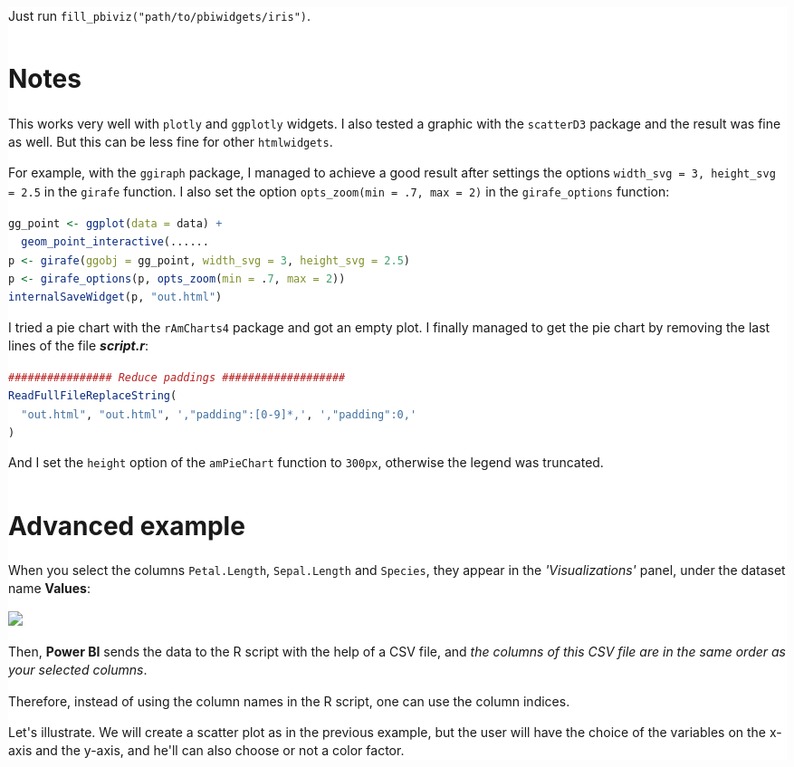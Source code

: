 Just run `fill_pbiviz("path/to/pbiwidgets/iris")`.

# Notes

This works very well with `plotly` and `ggplotly` widgets. I also tested
a graphic with the `scatterD3` package and the result was fine as well.
But this can be less fine for other `htmlwidgets`.

For example, with the `ggiraph` package, I managed to achieve a good
result after settings the options `width_svg = 3, height_svg = 2.5` in
the `girafe` function. I also set the option
`opts_zoom(min = .7, max = 2)` in the `girafe_options` function:

``` r
gg_point <- ggplot(data = data) +
  geom_point_interactive(......
p <- girafe(ggobj = gg_point, width_svg = 3, height_svg = 2.5)
p <- girafe_options(p, opts_zoom(min = .7, max = 2))
internalSaveWidget(p, "out.html")
```

I tried a pie chart with the `rAmCharts4` package and got an empty plot.
I finally managed to get the pie chart by removing the last lines of the
file ***script.r***:

``` r
################ Reduce paddings ###################
ReadFullFileReplaceString(
  "out.html", "out.html", ',"padding":[0-9]*,', ',"padding":0,'
)
```

And I set the `height` option of the `amPieChart` function to `300px`,
otherwise the legend was truncated.

# Advanced example

When you select the columns `Petal.Length`, `Sepal.Length` and
`Species`, they appear in the *'Visualizations'* panel, under the
dataset name **Values**:

![](./figures/pbiviz01.png)

Then, **Power BI** sends the data to the R script with the help of a CSV
file, and *the columns of this CSV file are in the same order as your
selected columns*.

Therefore, instead of using the column names in the R script, one can
use the column indices.

Let's illustrate. We will create a scatter plot as in the previous
example, but the user will have the choice of the variables on the
x-axis and the y-axis, and he'll can also choose or not a color factor.

